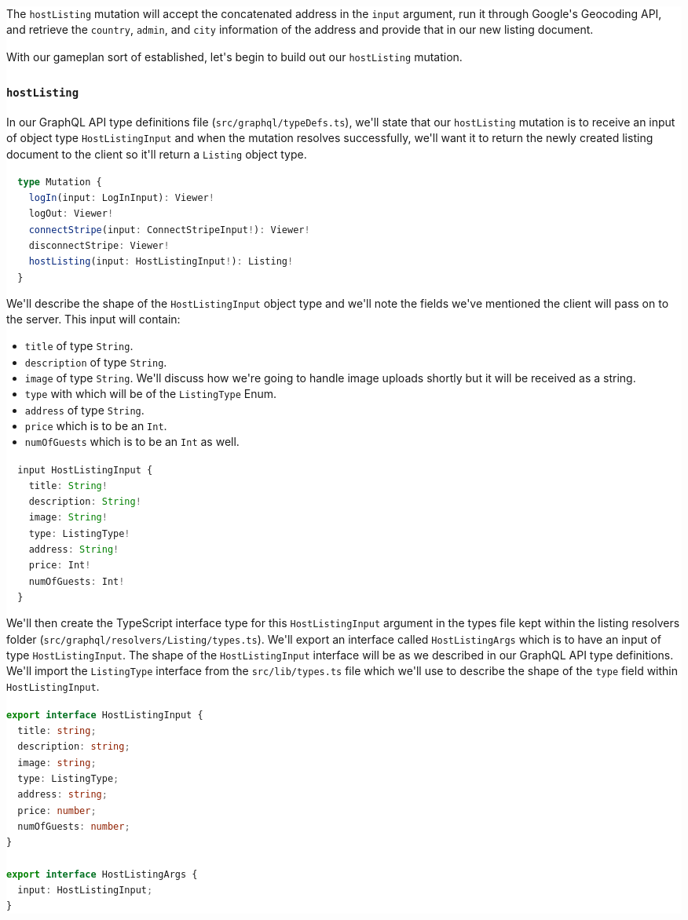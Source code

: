 The `hostListing` mutation will accept the concatenated address in the `input` argument, run it through Google's Geocoding API, and retrieve the `country`, `admin`, and `city` information of the address and provide that in our new listing document.

With our gameplan sort of established, let's begin to build out our `hostListing` mutation.

### `hostListing`

In our GraphQL API type definitions file (`src/graphql/typeDefs.ts`), we'll state that our `hostListing` mutation is to receive an input of object type `HostListingInput` and when the mutation resolves successfully, we'll want it to return the newly created listing document to the client so it'll return a `Listing` object type.

```ts
  type Mutation {
    logIn(input: LogInInput): Viewer!
    logOut: Viewer!
    connectStripe(input: ConnectStripeInput!): Viewer!
    disconnectStripe: Viewer!
    hostListing(input: HostListingInput!): Listing!
  }
```

We'll describe the shape of the `HostListingInput` object type and we'll note the fields we've mentioned the client will pass on to the server. This input will contain:

- `title` of type `String`.
- `description` of type `String`.
- `image` of type `String`. We'll discuss how we're going to handle image uploads shortly but it will be received as a string.
- `type` with which will be of the `ListingType` Enum.
- `address` of type `String`.
- `price` which is to be an `Int`.
- `numOfGuests` which is to be an `Int` as well.

```ts
  input HostListingInput {
    title: String!
    description: String!
    image: String!
    type: ListingType!
    address: String!
    price: Int!
    numOfGuests: Int!
  }
```

We'll then create the TypeScript interface type for this `HostListingInput` argument in the types file kept within the listing resolvers folder (`src/graphql/resolvers/Listing/types.ts`). We'll export an interface called `HostListingArgs` which is to have an input of type `HostListingInput`. The shape of the `HostListingInput` interface will be as we described in our GraphQL API type definitions. We'll import the `ListingType` interface from the `src/lib/types.ts` file which we'll use to describe the shape of the `type` field within `HostListingInput`.

```ts
export interface HostListingInput {
  title: string;
  description: string;
  image: string;
  type: ListingType;
  address: string;
  price: number;
  numOfGuests: number;
}

export interface HostListingArgs {
  input: HostListingInput;
}
```